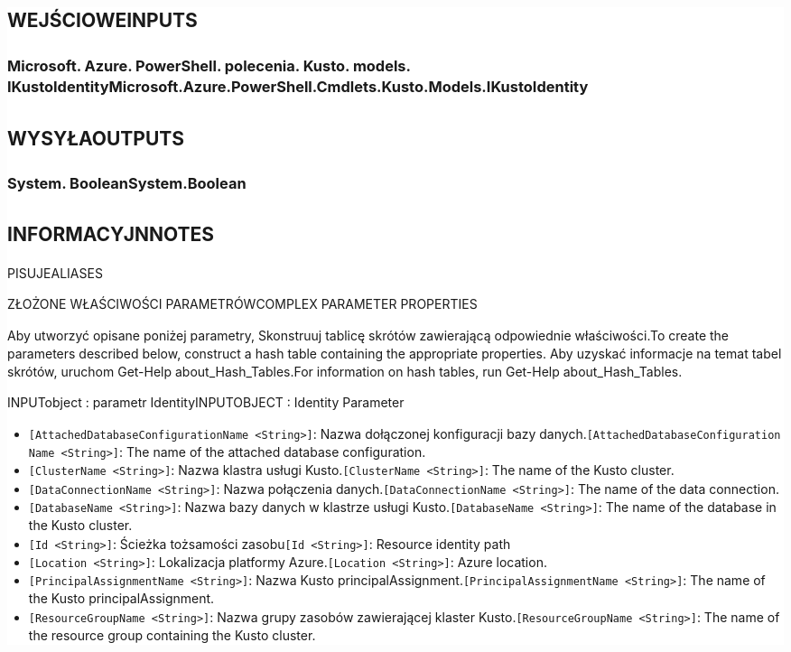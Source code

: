 ## <span data-ttu-id="506f8-138">WEJŚCIOWE</span><span class="sxs-lookup"><span data-stu-id="506f8-138">INPUTS</span></span>

### <span data-ttu-id="506f8-139">Microsoft. Azure. PowerShell. polecenia. Kusto. models. IKustoIdentity</span><span class="sxs-lookup"><span data-stu-id="506f8-139">Microsoft.Azure.PowerShell.Cmdlets.Kusto.Models.IKustoIdentity</span></span>

## <span data-ttu-id="506f8-140">WYSYŁA</span><span class="sxs-lookup"><span data-stu-id="506f8-140">OUTPUTS</span></span>

### <span data-ttu-id="506f8-141">System. Boolean</span><span class="sxs-lookup"><span data-stu-id="506f8-141">System.Boolean</span></span>

## <span data-ttu-id="506f8-142">INFORMACYJN</span><span class="sxs-lookup"><span data-stu-id="506f8-142">NOTES</span></span>

<span data-ttu-id="506f8-143">PISUJE</span><span class="sxs-lookup"><span data-stu-id="506f8-143">ALIASES</span></span>

<span data-ttu-id="506f8-144">ZŁOŻONE WŁAŚCIWOŚCI PARAMETRÓW</span><span class="sxs-lookup"><span data-stu-id="506f8-144">COMPLEX PARAMETER PROPERTIES</span></span>

<span data-ttu-id="506f8-145">Aby utworzyć opisane poniżej parametry, Skonstruuj tablicę skrótów zawierającą odpowiednie właściwości.</span><span class="sxs-lookup"><span data-stu-id="506f8-145">To create the parameters described below, construct a hash table containing the appropriate properties.</span></span> <span data-ttu-id="506f8-146">Aby uzyskać informacje na temat tabel skrótów, uruchom Get-Help about_Hash_Tables.</span><span class="sxs-lookup"><span data-stu-id="506f8-146">For information on hash tables, run Get-Help about_Hash_Tables.</span></span>


<span data-ttu-id="506f8-147">INPUTobject <IKustoIdentity> : parametr Identity</span><span class="sxs-lookup"><span data-stu-id="506f8-147">INPUTOBJECT <IKustoIdentity>: Identity Parameter</span></span>
  - <span data-ttu-id="506f8-148">`[AttachedDatabaseConfigurationName <String>]`: Nazwa dołączonej konfiguracji bazy danych.</span><span class="sxs-lookup"><span data-stu-id="506f8-148">`[AttachedDatabaseConfigurationName <String>]`: The name of the attached database configuration.</span></span>
  - <span data-ttu-id="506f8-149">`[ClusterName <String>]`: Nazwa klastra usługi Kusto.</span><span class="sxs-lookup"><span data-stu-id="506f8-149">`[ClusterName <String>]`: The name of the Kusto cluster.</span></span>
  - <span data-ttu-id="506f8-150">`[DataConnectionName <String>]`: Nazwa połączenia danych.</span><span class="sxs-lookup"><span data-stu-id="506f8-150">`[DataConnectionName <String>]`: The name of the data connection.</span></span>
  - <span data-ttu-id="506f8-151">`[DatabaseName <String>]`: Nazwa bazy danych w klastrze usługi Kusto.</span><span class="sxs-lookup"><span data-stu-id="506f8-151">`[DatabaseName <String>]`: The name of the database in the Kusto cluster.</span></span>
  - <span data-ttu-id="506f8-152">`[Id <String>]`: Ścieżka tożsamości zasobu</span><span class="sxs-lookup"><span data-stu-id="506f8-152">`[Id <String>]`: Resource identity path</span></span>
  - <span data-ttu-id="506f8-153">`[Location <String>]`: Lokalizacja platformy Azure.</span><span class="sxs-lookup"><span data-stu-id="506f8-153">`[Location <String>]`: Azure location.</span></span>
  - <span data-ttu-id="506f8-154">`[PrincipalAssignmentName <String>]`: Nazwa Kusto principalAssignment.</span><span class="sxs-lookup"><span data-stu-id="506f8-154">`[PrincipalAssignmentName <String>]`: The name of the Kusto principalAssignment.</span></span>
  - <span data-ttu-id="506f8-155">`[ResourceGroupName <String>]`: Nazwa grupy zasobów zawierającej klaster Kusto.</span><span class="sxs-lookup"><span data-stu-id="506f8-155">`[ResourceGroupName <String>]`: The name of the resource group containing the Kusto cluster.</span></span>